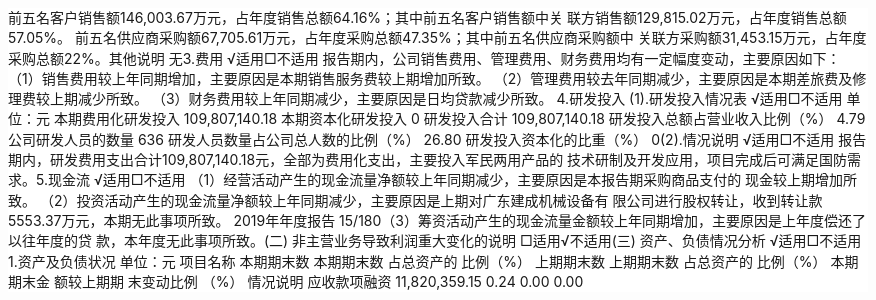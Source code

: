 前五名客户销售额146,003.67万元，占年度销售总额64.16%；其中前五名客户销售额中关
联方销售额129,815.02万元，占年度销售总额57.05%。
前五名供应商采购额67,705.61万元，占年度采购总额47.35%；其中前五名供应商采购额中
关联方采购额31,453.15万元，占年度采购总额22%。其他说明
无3.费用
√适用□不适用
报告期内，公司销售费用、管理费用、财务费用均有一定幅度变动，主要原因如下：
（1）销售费用较上年同期增加，主要原因是本期销售服务费较上期增加所致。
（2）管理费用较去年同期减少，主要原因是本期差旅费及修理费较上期减少所致。
（3）财务费用较上年同期减少，主要原因是日均贷款减少所致。
4.研发投入
(1).研发投入情况表
√适用□不适用
单位：元
本期费用化研发投入
109,807,140.18
本期资本化研发投入
0
研发投入合计
109,807,140.18
研发投入总额占营业收入比例（%）
4.79
公司研发人员的数量
636
研发人员数量占公司总人数的比例（%）
26.80
研发投入资本化的比重（%）
0(2).情况说明
√适用□不适用
报告期内，研发费用支出合计109,807,140.18元，全部为费用化支出，主要投入军民两用产品的
技术研制及开发应用，项目完成后可满足国防需求。5.现金流
√适用□不适用
（1）经营活动产生的现金流量净额较上年同期减少，主要原因是本报告期采购商品支付的
现金较上期增加所致。
（2）投资活动产生的现金流量净额较上年同期减少，主要原因是上期对广东建成机械设备有
限公司进行股权转让，收到转让款5553.37万元，本期无此事项所致。
2019年年度报告
15/180（3）筹资活动产生的现金流量金额较上年同期增加，主要原因是上年度偿还了以往年度的贷
款，本年度无此事项所致。(二)
非主营业务导致利润重大变化的说明
□适用√不适用(三)
资产、负债情况分析
√适用□不适用
1.资产及负债状况
单位：元
项目名称
本期期末数
本期期末数
占总资产的
比例（%）
上期期末数
上期期末数
占总资产的
比例（%）
本期期末金
额较上期期
末变动比例
（%）
情况说明
应收款项融资
11,820,359.15
0.24
0.00
0.00